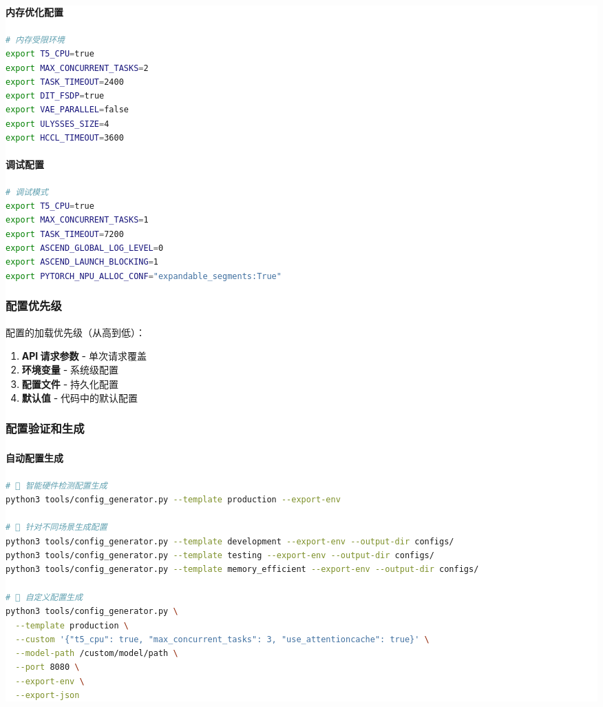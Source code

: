 #### 内存优化配置

```bash
# 内存受限环境
export T5_CPU=true
export MAX_CONCURRENT_TASKS=2
export TASK_TIMEOUT=2400
export DIT_FSDP=true
export VAE_PARALLEL=false
export ULYSSES_SIZE=4
export HCCL_TIMEOUT=3600
```

#### 调试配置

```bash
# 调试模式
export T5_CPU=true
export MAX_CONCURRENT_TASKS=1
export TASK_TIMEOUT=7200
export ASCEND_GLOBAL_LOG_LEVEL=0
export ASCEND_LAUNCH_BLOCKING=1
export PYTORCH_NPU_ALLOC_CONF="expandable_segments:True"
```

### 配置优先级

配置的加载优先级（从高到低）：

1. **API 请求参数** - 单次请求覆盖
2. **环境变量** - 系统级配置
3. **配置文件** - 持久化配置
4. **默认值** - 代码中的默认配置

### 配置验证和生成

#### 自动配置生成
```bash
# 🤖 智能硬件检测配置生成
python3 tools/config_generator.py --template production --export-env

# 🎯 针对不同场景生成配置
python3 tools/config_generator.py --template development --export-env --output-dir configs/
python3 tools/config_generator.py --template testing --export-env --output-dir configs/
python3 tools/config_generator.py --template memory_efficient --export-env --output-dir configs/

# 🔧 自定义配置生成
python3 tools/config_generator.py \
  --template production \
  --custom '{"t5_cpu": true, "max_concurrent_tasks": 3, "use_attentioncache": true}' \
  --model-path /custom/model/path \
  --port 8080 \
  --export-env \
  --export-json
```
